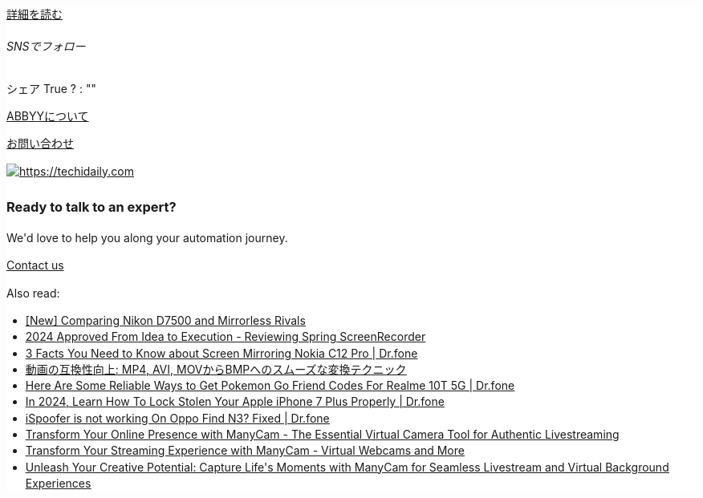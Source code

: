 
[詳細を読む](https://static4.abbyy.com/abbyycommedia/23672/customer-story-cmd-ja.pdf "PDF版") 

###### SNSでフォロー

シェア  True ?  : "" 

[ABBYYについて](https://tools.techidaily.com/abbyy/products/) 

[お問い合わせ](https://tools.techidaily.com/abbyy/products/) 


<a href="https://appsumo.8odi.net/c/5597632/2037358/7443" target="_top" id="2037358">
  <img src="//a.impactradius-go.com/display-ad/7443-2037358" border="0" alt="https://techidaily.com" width="728" height="90"/>
</a>
<img height="0" width="0" src="https://appsumo.8odi.net/i/5597632/2037358/7443" style="position:absolute;visibility:hidden;" border="0" />


### Ready to talk to an expert?

We'd love to help you along your automation journey.

[Contact us](https://tools.techidaily.com/abbyy/products/)

<ins class="adsbygoogle"
     style="display:block"
     data-ad-format="autorelaxed"
     data-ad-client="ca-pub-7571918770474297"
     data-ad-slot="1223367746"></ins>

<ins class="adsbygoogle"
     style="display:block"
     data-ad-client="ca-pub-7571918770474297"
     data-ad-slot="8358498916"
     data-ad-format="auto"
     data-full-width-responsive="true"></ins>

<span class="atpl-alsoreadstyle">Also read:</span>
<div><ul>
<li><a href="https://extra-tips.techidaily.com/new-comparing-nikon-d7500-and-mirrorless-rivals/"><u>[New] Comparing Nikon D7500 and Mirrorless Rivals</u></a></li>
<li><a href="https://digital-screen-recording.techidaily.com/2024-approved-from-idea-to-execution-reviewing-spring-screenrecorder/"><u>2024 Approved From Idea to Execution - Reviewing Spring ScreenRecorder</u></a></li>
<li><a href="https://screen-mirror.techidaily.com/3-facts-you-need-to-know-about-screen-mirroring-nokia-c12-pro-drfone-by-drfone-android/"><u>3 Facts You Need to Know about Screen Mirroring Nokia C12 Pro | Dr.fone</u></a></li>
<li><a href="https://discover-alternatives.techidaily.com/1726028396513-mp4-avi-movbmp/"><u>動画の互換性向上: MP4, AVI, MOVからBMPへのスムーズな変換テクニック</u></a></li>
<li><a href="https://pokemon-go-android.techidaily.com/here-are-some-reliable-ways-to-get-pokemon-go-friend-codes-for-realme-10t-5g-drfone-by-drfone-virtual-android/"><u>Here Are Some Reliable Ways to Get Pokemon Go Friend Codes For Realme 10T 5G | Dr.fone</u></a></li>
<li><a href="https://iphone-unlock.techidaily.com/in-2024-learn-how-to-lock-stolen-your-apple-iphone-7-plus-properly-drfone-by-drfone-ios/"><u>In 2024, Learn How To Lock Stolen Your Apple iPhone 7 Plus Properly | Dr.fone</u></a></li>
<li><a href="https://fake-location.techidaily.com/ispoofer-is-not-working-on-oppo-find-n3-fixed-drfone-by-drfone-virtual-android/"><u>iSpoofer is not working On Oppo Find N3? Fixed | Dr.fone</u></a></li>
<li><a href="https://discover-alternatives.techidaily.com/transform-your-online-presence-with-manycam-the-essential-virtual-camera-tool-for-authentic-livestreaming/"><u>Transform Your Online Presence with ManyCam - The Essential Virtual Camera Tool for Authentic Livestreaming</u></a></li>
<li><a href="https://discover-alternatives.techidaily.com/transform-your-streaming-experience-with-manycam-virtual-webcams-and-more/"><u>Transform Your Streaming Experience with ManyCam - Virtual Webcams and More</u></a></li>
<li><a href="https://discover-alternatives.techidaily.com/unleash-your-creative-potential-capture-lifes-moments-with-manycam-for-seamless-livestream-and-virtual-background-experiences/"><u>Unleash Your Creative Potential: Capture Life's Moments with ManyCam for Seamless Livestream and Virtual Background Experiences</u></a></li>